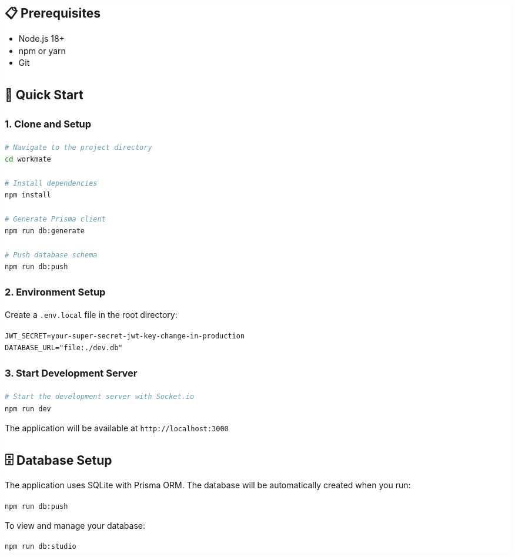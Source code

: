 ## 📋 Prerequisites

- Node.js 18+ 
- npm or yarn
- Git

## 🚀 Quick Start

### 1. Clone and Setup

```bash
# Navigate to the project directory
cd workmate

# Install dependencies
npm install

# Generate Prisma client
npm run db:generate

# Push database schema
npm run db:push
```

### 2. Environment Setup

Create a `.env.local` file in the root directory:

```env
JWT_SECRET=your-super-secret-jwt-key-change-in-production
DATABASE_URL="file:./dev.db"
```

### 3. Start Development Server

```bash
# Start the development server with Socket.io
npm run dev
```

The application will be available at `http://localhost:3000`

## 🗄️ Database Setup

The application uses SQLite with Prisma ORM. The database will be automatically created when you run:

```bash
npm run db:push
```

To view and manage your database:

```bash
npm run db:studio
```
